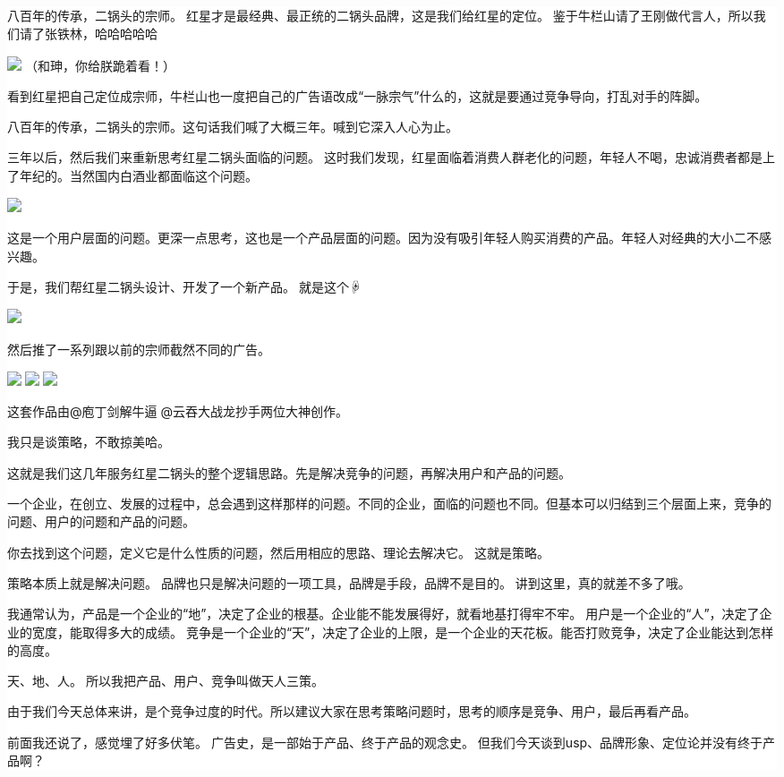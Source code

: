 八百年的传承，二锅头的宗师。
红星才是最经典、最正统的二锅头品牌，这是我们给红星的定位。
鉴于牛栏山请了王刚做代言人，所以我们请了张铁林，哈哈哈哈哈

![](http://7xnqez.com1.z0.glb.clouddn.com/9a.jpg)
（和珅，你给朕跪着看！）
 
看到红星把自己定位成宗师，牛栏山也一度把自己的广告语改成“一脉宗气”什么的，这就是要通过竞争导向，打乱对手的阵脚。
 
八百年的传承，二锅头的宗师。这句话我们喊了大概三年。喊到它深入人心为止。

三年以后，然后我们来重新思考红星二锅头面临的问题。
这时我们发现，红星面临着消费人群老化的问题，年轻人不喝，忠诚消费者都是上了年纪的。当然国内白酒业都面临这个问题。

![](http://7xnqez.com1.z0.glb.clouddn.com/10a.jpg)
 
这是一个用户层面的问题。更深一点思考，这也是一个产品层面的问题。因为没有吸引年轻人购买消费的产品。年轻人对经典的大小二不感兴趣。
 
于是，我们帮红星二锅头设计、开发了一个新产品。
就是这个☟

![](http://7xnqez.com1.z0.glb.clouddn.com/11a.jpg)
 
然后推了一系列跟以前的宗师截然不同的广告。

![](http://7xnqez.com1.z0.glb.clouddn.com/12a.jpg)
![](http://7xnqez.com1.z0.glb.clouddn.com/13a.jpg)
![](http://7xnqez.com1.z0.glb.clouddn.com/14a.jpg)



这套作品由@庖丁剑解牛逼 @云吞大战龙抄手两位大神创作。
 
我只是谈策略，不敢掠美哈。
 
这就是我们这几年服务红星二锅头的整个逻辑思路。先是解决竞争的问题，再解决用户和产品的问题。
 
一个企业，在创立、发展的过程中，总会遇到这样那样的问题。不同的企业，面临的问题也不同。但基本可以归结到三个层面上来，竞争的问题、用户的问题和产品的问题。
 
你去找到这个问题，定义它是什么性质的问题，然后用相应的思路、理论去解决它。
这就是策略。
 
策略本质上就是解决问题。
品牌也只是解决问题的一项工具，品牌是手段，品牌不是目的。
讲到这里，真的就差不多了哦。
 
我通常认为，产品是一个企业的“地”，决定了企业的根基。企业能不能发展得好，就看地基打得牢不牢。
用户是一个企业的“人”，决定了企业的宽度，能取得多大的成绩。
竞争是一个企业的“天”，决定了企业的上限，是一个企业的天花板。能否打败竞争，决定了企业能达到怎样的高度。
 
天、地、人。
所以我把产品、用户、竞争叫做天人三策。
 
由于我们今天总体来讲，是个竞争过度的时代。所以建议大家在思考策略问题时，思考的顺序是竞争、用户，最后再看产品。
 
前面我还说了，感觉埋了好多伏笔。
广告史，是一部始于产品、终于产品的观念史。
但我们今天谈到usp、品牌形象、定位论并没有终于产品啊？
 